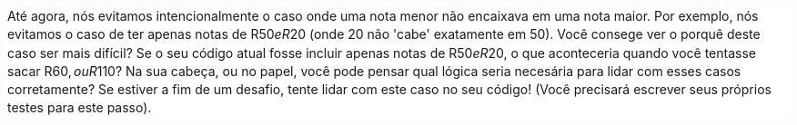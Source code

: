 Até agora, nós evitamos intencionalmente o caso onde uma nota menor não encaixava em uma nota maior. Por exemplo, nós evitamos o caso de ter apenas notas de R$50 e R$20 (onde 20 não 'cabe' exatamente em 50). Você consege ver o porquê deste caso ser mais difícil? Se o seu código atual fosse incluir apenas notas de R$50 e R$20, o que aconteceria quando você tentasse sacar R$60, ou R$110? Na sua cabeça, ou no papel, você pode pensar qual lógica seria necesária para lidar com esses casos corretamente? Se estiver a fim de um desafio, tente lidar com este caso no seu código! (Você precisará escrever seus próprios testes para este passo).
